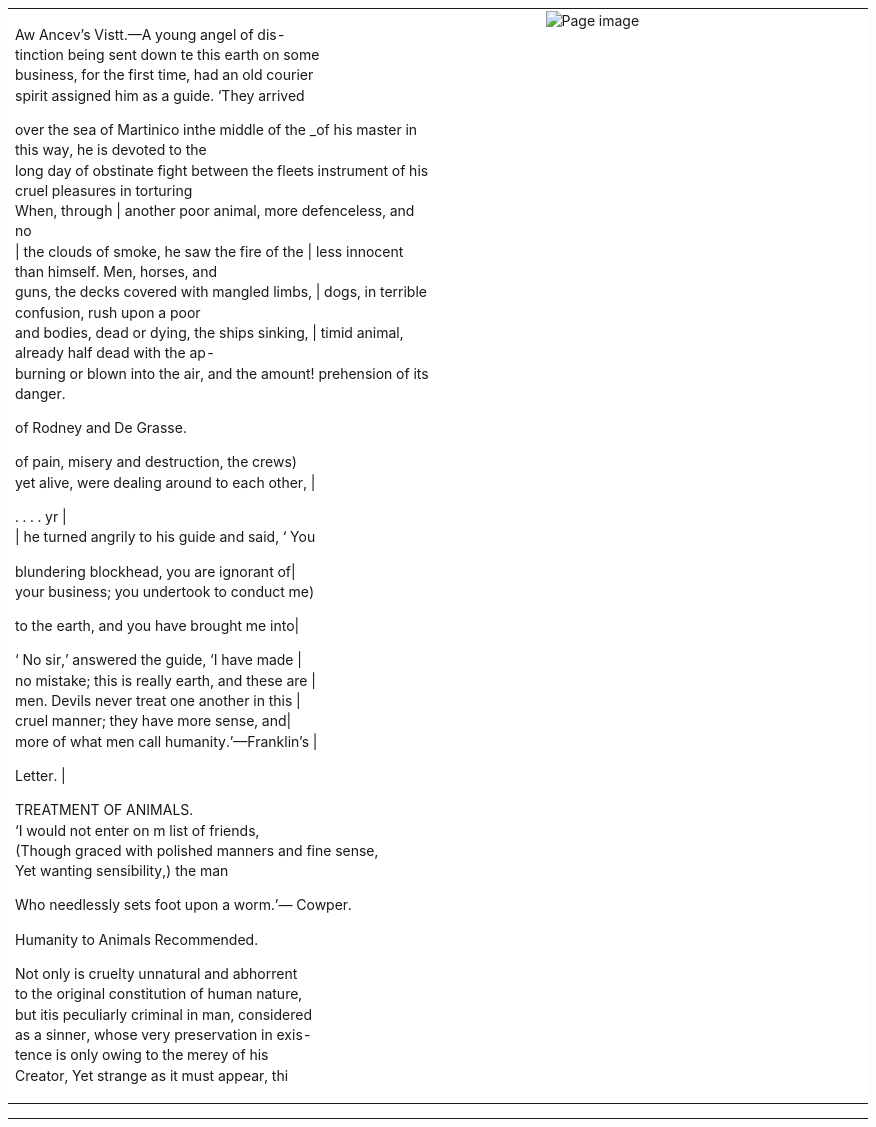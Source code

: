 <table style="width: 100%;"><tr><td style="width: 50%">

  
  
Aw Ancev’s Vistt.—A young angel of dis-  
tinction being sent down te this earth on some  
business, for the first time, had an old courier  
spirit assigned him as a guide. ‘They arrived  
  
  
  
over the sea of Martinico inthe middle of the _of his master in this way, he is devoted to the  
long day of obstinate fight between the fleets instrument of his cruel pleasures in torturing  
When, through | another poor animal, more defenceless, and no  
| the clouds of smoke, he saw the fire of the | less innocent than himself. Men, horses, and  
guns, the decks covered with mangled limbs, | dogs, in terrible confusion, rush upon a poor  
and bodies, dead or dying, the ships sinking, | timid animal, already half dead with the ap-  
burning or blown into the air, and the amount! prehension of its danger.  
  
of Rodney and De Grasse.  
  
of pain, misery and destruction, the crews)  
yet alive, were dealing around to each other, |  
  
. . . . yr |  
| he turned angrily to his guide and said, ‘ You  
  
blundering blockhead, you are ignorant of|  
your business; you undertook to conduct me)  
  
to the earth, and you have brought me into|  
  
‘ No sir,’ answered the guide, ‘I have made |  
no mistake; this is really earth, and these are |  
men. Devils never treat one another in this |  
cruel manner; they have more sense, and|  
more of what men call humanity.’—Franklin’s |  
  
Letter. |  
  
TREATMENT OF ANIMALS.  
‘I would not enter on m list of friends,  
(Though graced with polished manners and fine sense,  
Yet wanting sensibility,) the man  
  
Who needlessly sets foot upon a worm.’— Cowper.  
  
  
  
  
  
  
  
  
  
Humanity to Animals Recommended.  
  
Not only is cruelty unnatural and abhorrent  
to the original constitution of human nature,  
but itis peculiarly criminal in man, considered  
as a sinner, whose very preservation in exis-  
tence is only owing to the merey of his  
Creator, Yet strange as it must appear, thi
</td><td style="width: 50%; max-height: 75%; margin: auto; display: block;">
<img alt="Page image" src="https://iiif.archive.org/image/iiif/2/sim_the-prisoners-friend-a-monthly-magazine_1847-03-17_2_11%2Fsim_the-prisoners-friend-a-monthly-magazine_1847-03-17_2_11_jp2.zip%2Fsim_the-prisoners-friend-a-monthly-magazine_1847-03-17_2_11_jp2%2Fsim_the-prisoners-friend-a-monthly-magazine_1847-03-17_2_11_0003.jp2/pct:21.095484826054776,9.982765477926554,36.4359733530718,86.71616067877503/,600/0/default.jpg"/>
</td>
</tr></table>

---